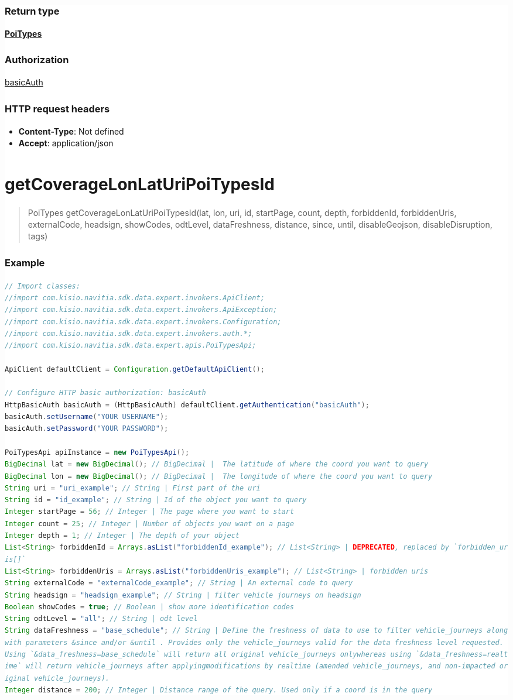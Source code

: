 ### Return type

[**PoiTypes**](PoiTypes.md)

### Authorization

[basicAuth](../README.md#basicAuth)

### HTTP request headers

 - **Content-Type**: Not defined
 - **Accept**: application/json

<a name="getCoverageLonLatUriPoiTypesId"></a>
# **getCoverageLonLatUriPoiTypesId**
> PoiTypes getCoverageLonLatUriPoiTypesId(lat, lon, uri, id, startPage, count, depth, forbiddenId, forbiddenUris, externalCode, headsign, showCodes, odtLevel, dataFreshness, distance, since, until, disableGeojson, disableDisruption, tags)



### Example
```java
// Import classes:
//import com.kisio.navitia.sdk.data.expert.invokers.ApiClient;
//import com.kisio.navitia.sdk.data.expert.invokers.ApiException;
//import com.kisio.navitia.sdk.data.expert.invokers.Configuration;
//import com.kisio.navitia.sdk.data.expert.invokers.auth.*;
//import com.kisio.navitia.sdk.data.expert.apis.PoiTypesApi;

ApiClient defaultClient = Configuration.getDefaultApiClient();

// Configure HTTP basic authorization: basicAuth
HttpBasicAuth basicAuth = (HttpBasicAuth) defaultClient.getAuthentication("basicAuth");
basicAuth.setUsername("YOUR USERNAME");
basicAuth.setPassword("YOUR PASSWORD");

PoiTypesApi apiInstance = new PoiTypesApi();
BigDecimal lat = new BigDecimal(); // BigDecimal |  The latitude of where the coord you want to query
BigDecimal lon = new BigDecimal(); // BigDecimal |  The longitude of where the coord you want to query
String uri = "uri_example"; // String | First part of the uri
String id = "id_example"; // String | Id of the object you want to query
Integer startPage = 56; // Integer | The page where you want to start
Integer count = 25; // Integer | Number of objects you want on a page
Integer depth = 1; // Integer | The depth of your object
List<String> forbiddenId = Arrays.asList("forbiddenId_example"); // List<String> | DEPRECATED, replaced by `forbidden_uris[]`
List<String> forbiddenUris = Arrays.asList("forbiddenUris_example"); // List<String> | forbidden uris
String externalCode = "externalCode_example"; // String | An external code to query
String headsign = "headsign_example"; // String | filter vehicle journeys on headsign
Boolean showCodes = true; // Boolean | show more identification codes
String odtLevel = "all"; // String | odt level
String dataFreshness = "base_schedule"; // String | Define the freshness of data to use to filter vehicle_journeys along with parameters &since and/or &until . Provides only the vehicle_journeys valid for the data freshness level requested. Using `&data_freshness=base_schedule` will return all original vehicle_journeys onlywhereas using `&data_freshness=realtime` will return vehicle_journeys after applyingmodifications by realtime (amended vehicle_journeys, and non-impacted original vehicle_journeys).
Integer distance = 200; // Integer | Distance range of the query. Used only if a coord is in the query
```